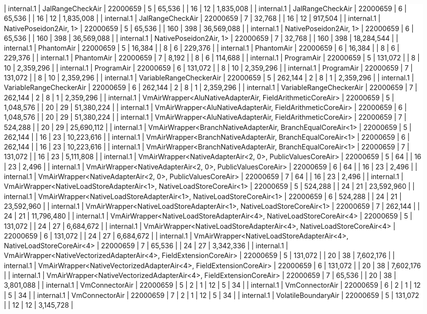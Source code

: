 | internal.1 | JalRangeCheckAir | 22000659 | 5 | 65,536 |  | 16 | 12 | 1,835,008 | 
| internal.1 | JalRangeCheckAir | 22000659 | 6 | 65,536 |  | 16 | 12 | 1,835,008 | 
| internal.1 | JalRangeCheckAir | 22000659 | 7 | 32,768 |  | 16 | 12 | 917,504 | 
| internal.1 | NativePoseidon2Air<BabyBearParameters>, 1> | 22000659 | 5 | 65,536 |  | 160 | 398 | 36,569,088 | 
| internal.1 | NativePoseidon2Air<BabyBearParameters>, 1> | 22000659 | 6 | 65,536 |  | 160 | 398 | 36,569,088 | 
| internal.1 | NativePoseidon2Air<BabyBearParameters>, 1> | 22000659 | 7 | 32,768 |  | 160 | 398 | 18,284,544 | 
| internal.1 | PhantomAir | 22000659 | 5 | 16,384 |  | 8 | 6 | 229,376 | 
| internal.1 | PhantomAir | 22000659 | 6 | 16,384 |  | 8 | 6 | 229,376 | 
| internal.1 | PhantomAir | 22000659 | 7 | 8,192 |  | 8 | 6 | 114,688 | 
| internal.1 | ProgramAir | 22000659 | 5 | 131,072 |  | 8 | 10 | 2,359,296 | 
| internal.1 | ProgramAir | 22000659 | 6 | 131,072 |  | 8 | 10 | 2,359,296 | 
| internal.1 | ProgramAir | 22000659 | 7 | 131,072 |  | 8 | 10 | 2,359,296 | 
| internal.1 | VariableRangeCheckerAir | 22000659 | 5 | 262,144 | 2 | 8 | 1 | 2,359,296 | 
| internal.1 | VariableRangeCheckerAir | 22000659 | 6 | 262,144 | 2 | 8 | 1 | 2,359,296 | 
| internal.1 | VariableRangeCheckerAir | 22000659 | 7 | 262,144 | 2 | 8 | 1 | 2,359,296 | 
| internal.1 | VmAirWrapper<AluNativeAdapterAir, FieldArithmeticCoreAir> | 22000659 | 5 | 1,048,576 |  | 20 | 29 | 51,380,224 | 
| internal.1 | VmAirWrapper<AluNativeAdapterAir, FieldArithmeticCoreAir> | 22000659 | 6 | 1,048,576 |  | 20 | 29 | 51,380,224 | 
| internal.1 | VmAirWrapper<AluNativeAdapterAir, FieldArithmeticCoreAir> | 22000659 | 7 | 524,288 |  | 20 | 29 | 25,690,112 | 
| internal.1 | VmAirWrapper<BranchNativeAdapterAir, BranchEqualCoreAir<1> | 22000659 | 5 | 262,144 |  | 16 | 23 | 10,223,616 | 
| internal.1 | VmAirWrapper<BranchNativeAdapterAir, BranchEqualCoreAir<1> | 22000659 | 6 | 262,144 |  | 16 | 23 | 10,223,616 | 
| internal.1 | VmAirWrapper<BranchNativeAdapterAir, BranchEqualCoreAir<1> | 22000659 | 7 | 131,072 |  | 16 | 23 | 5,111,808 | 
| internal.1 | VmAirWrapper<NativeAdapterAir<2, 0>, PublicValuesCoreAir> | 22000659 | 5 | 64 |  | 16 | 23 | 2,496 | 
| internal.1 | VmAirWrapper<NativeAdapterAir<2, 0>, PublicValuesCoreAir> | 22000659 | 6 | 64 |  | 16 | 23 | 2,496 | 
| internal.1 | VmAirWrapper<NativeAdapterAir<2, 0>, PublicValuesCoreAir> | 22000659 | 7 | 64 |  | 16 | 23 | 2,496 | 
| internal.1 | VmAirWrapper<NativeLoadStoreAdapterAir<1>, NativeLoadStoreCoreAir<1> | 22000659 | 5 | 524,288 |  | 24 | 21 | 23,592,960 | 
| internal.1 | VmAirWrapper<NativeLoadStoreAdapterAir<1>, NativeLoadStoreCoreAir<1> | 22000659 | 6 | 524,288 |  | 24 | 21 | 23,592,960 | 
| internal.1 | VmAirWrapper<NativeLoadStoreAdapterAir<1>, NativeLoadStoreCoreAir<1> | 22000659 | 7 | 262,144 |  | 24 | 21 | 11,796,480 | 
| internal.1 | VmAirWrapper<NativeLoadStoreAdapterAir<4>, NativeLoadStoreCoreAir<4> | 22000659 | 5 | 131,072 |  | 24 | 27 | 6,684,672 | 
| internal.1 | VmAirWrapper<NativeLoadStoreAdapterAir<4>, NativeLoadStoreCoreAir<4> | 22000659 | 6 | 131,072 |  | 24 | 27 | 6,684,672 | 
| internal.1 | VmAirWrapper<NativeLoadStoreAdapterAir<4>, NativeLoadStoreCoreAir<4> | 22000659 | 7 | 65,536 |  | 24 | 27 | 3,342,336 | 
| internal.1 | VmAirWrapper<NativeVectorizedAdapterAir<4>, FieldExtensionCoreAir> | 22000659 | 5 | 131,072 |  | 20 | 38 | 7,602,176 | 
| internal.1 | VmAirWrapper<NativeVectorizedAdapterAir<4>, FieldExtensionCoreAir> | 22000659 | 6 | 131,072 |  | 20 | 38 | 7,602,176 | 
| internal.1 | VmAirWrapper<NativeVectorizedAdapterAir<4>, FieldExtensionCoreAir> | 22000659 | 7 | 65,536 |  | 20 | 38 | 3,801,088 | 
| internal.1 | VmConnectorAir | 22000659 | 5 | 2 | 1 | 12 | 5 | 34 | 
| internal.1 | VmConnectorAir | 22000659 | 6 | 2 | 1 | 12 | 5 | 34 | 
| internal.1 | VmConnectorAir | 22000659 | 7 | 2 | 1 | 12 | 5 | 34 | 
| internal.1 | VolatileBoundaryAir | 22000659 | 5 | 131,072 |  | 12 | 12 | 3,145,728 | 